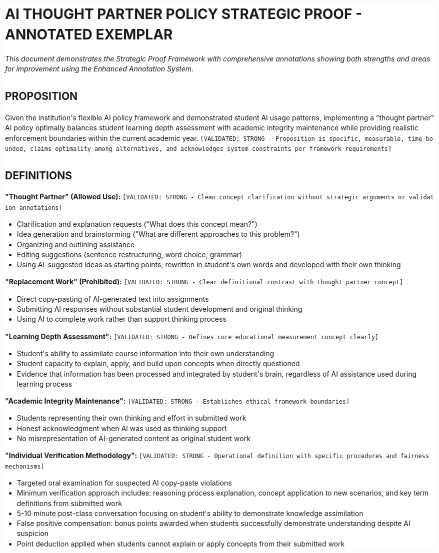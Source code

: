 # AI THOUGHT PARTNER POLICY STRATEGIC PROOF - ANNOTATED EXEMPLAR

*This document demonstrates the Strategic Proof Framework with comprehensive annotations showing both strengths and areas for improvement using the Enhanced Annotation System.*

## PROPOSITION
Given the institution's flexible AI policy framework and demonstrated student AI usage patterns, implementing a "thought partner" AI policy optimally balances student learning depth assessment with academic integrity maintenance while providing realistic enforcement boundaries within the current academic year. `[VALIDATED: STRONG - Proposition is specific, measurable, time-bounded, claims optimality among alternatives, and acknowledges system constraints per framework requirements]`

## DEFINITIONS

**"Thought Partner" (Allowed Use):** `[VALIDATED: STRONG - Clean concept clarification without strategic arguments or validation annotations]`
- Clarification and explanation requests ("What does this concept mean?")
- Idea generation and brainstorming ("What are different approaches to this problem?")
- Organizing and outlining assistance
- Editing suggestions (sentence restructuring, word choice, grammar)
- Using AI-suggested ideas as starting points, rewritten in student's own words and developed with their own thinking

**"Replacement Work" (Prohibited):** `[VALIDATED: STRONG - Clear definitional contrast with thought partner concept]`
- Direct copy-pasting of AI-generated text into assignments
- Submitting AI responses without substantial student development and original thinking
- Using AI to complete work rather than support thinking process

**"Learning Depth Assessment":** `[VALIDATED: STRONG - Defines core educational measurement concept clearly]`
- Student's ability to assimilate course information into their own understanding
- Student capacity to explain, apply, and build upon concepts when directly questioned
- Evidence that information has been processed and integrated by student's brain, regardless of AI assistance used during learning process

**"Academic Integrity Maintenance":** `[VALIDATED: STRONG - Establishes ethical framework boundaries]`
- Students representing their own thinking and effort in submitted work
- Honest acknowledgment when AI was used as thinking support
- No misrepresentation of AI-generated content as original student work

**"Individual Verification Methodology":** `[VALIDATED: STRONG - Operational definition with specific procedures and fairness mechanisms]`
- Targeted oral examination for suspected AI copy-paste violations
- Minimum verification approach includes: reasoning process explanation, concept application to new scenarios, and key term definitions from submitted work
- 5-10 minute post-class conversation focusing on student's ability to demonstrate knowledge assimilation
- False positive compensation: bonus points awarded when students successfully demonstrate understanding despite AI suspicion
- Point deduction applied when students cannot explain or apply concepts from their submitted work
